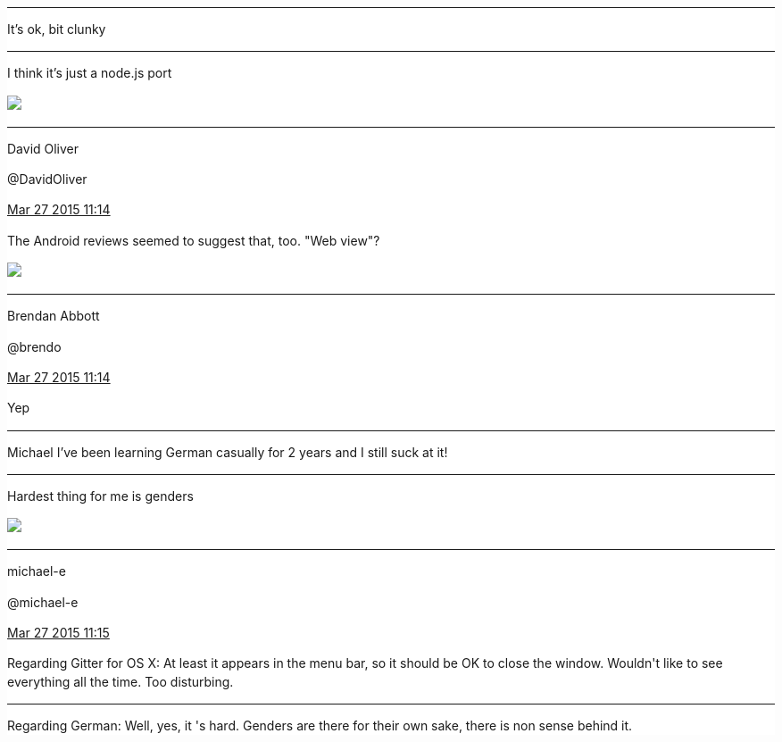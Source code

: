 ____

It’s ok, bit clunky

____

I think it’s just a node.js port

![](https://avatars1.githubusercontent.com/u/192853?v=3&s=30)

____

David Oliver

@DavidOliver

[Mar 27 2015
11:14](https://gitter.im/symphonycms/symphony-2?at=55153b839476637d5d06f07b)

The Android reviews seemed to suggest that, too. "Web view"?

![](https://avatars2.githubusercontent.com/u/69268?v=3&s=30)

____

Brendan Abbott

@brendo

[Mar 27 2015
11:14](https://gitter.im/symphonycms/symphony-2?at=55153b91c6fd06ae543322bb)

Yep

____

Michael I’ve been learning German casually for 2 years and I still suck at it!

____

Hardest thing for me is genders

![](https://avatars2.githubusercontent.com/u/40072?v=3&s=30)

____

michael-e

@michael-e

[Mar 27 2015
11:15](https://gitter.im/symphonycms/symphony-2?at=55153bc9a327991b64306d3e)

Regarding Gitter for OS X: At least it appears in the menu bar, so it should
be OK to close the window. Wouldn't like to see everything all the time. Too
disturbing.

____

Regarding German: Well, yes, it 's hard. Genders are there for their own sake,
there is non sense behind it.
